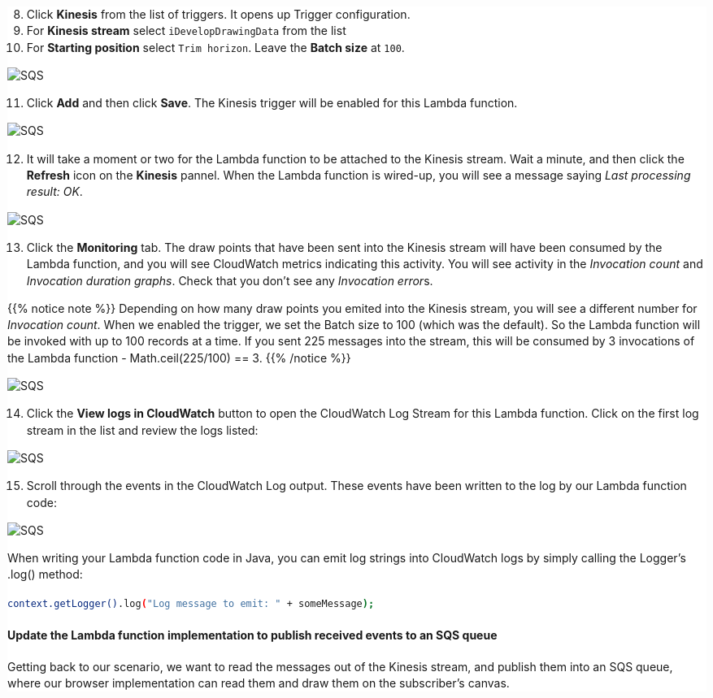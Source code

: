 8. Click **Kinesis** from the list of triggers. It opens up Trigger configuration.
9. For **Kinesis stream** select ```iDevelopDrawingData``` from the list
10. For **Starting position** select ```Trim horizon```. Leave the **Batch size** at ```100```.

![SQS](/images/2/27.png?width=90pc)

11. Click **Add** and then click **Save**. The Kinesis trigger will be enabled for this Lambda function.

![SQS](/images/2/28.png?width=90pc)

12. It will take a moment or two for the Lambda function to be attached to the Kinesis stream. Wait a minute, and then click the **Refresh** icon on the **Kinesis** pannel. When the Lambda function is wired-up, you will see a message saying *Last processing result: OK*.

![SQS](/images/2/29.png?width=90pc)

13. Click the **Monitoring** tab. The draw points that have been sent into the Kinesis stream will have been consumed by the Lambda function, and you will see CloudWatch metrics indicating this activity. You will see activity in the *Invocation count* and *Invocation duration graphs*. Check that you don’t see any *Invocation error*s.

{{% notice note %}}
Depending on how many draw points you emited into the Kinesis stream, you will see a different number for *Invocation count*. When we enabled the trigger, we set the Batch size to 100 (which was the default). So the Lambda function will be invoked with up to 100 records at a time. If you sent 225 messages into the stream, this will be consumed by 3 invocations of the Lambda function - Math.ceil(225/100) == 3.
{{% /notice %}}

![SQS](/images/2/30.png?width=90pc)

14. Click the **View logs in CloudWatch** button to open the CloudWatch Log Stream for this Lambda function. Click on the first log stream in the list and review the logs listed:

![SQS](/images/2/31.png?width=90pc)

15. Scroll through the events in the CloudWatch Log output. These events have been written to the log by our Lambda function code:

![SQS](/images/2/32.png?width=90pc)

When writing your Lambda function code in Java, you can emit log strings into CloudWatch logs by simply calling the Logger’s .log() method:

```bash
context.getLogger().log("Log message to emit: " + someMessage);
```

#### Update the Lambda function implementation to publish received events to an SQS queue
Getting back to our scenario, we want to read the messages out of the Kinesis stream, and publish them into an SQS queue, where our browser implementation can read them and draw them on the subscriber’s canvas.
